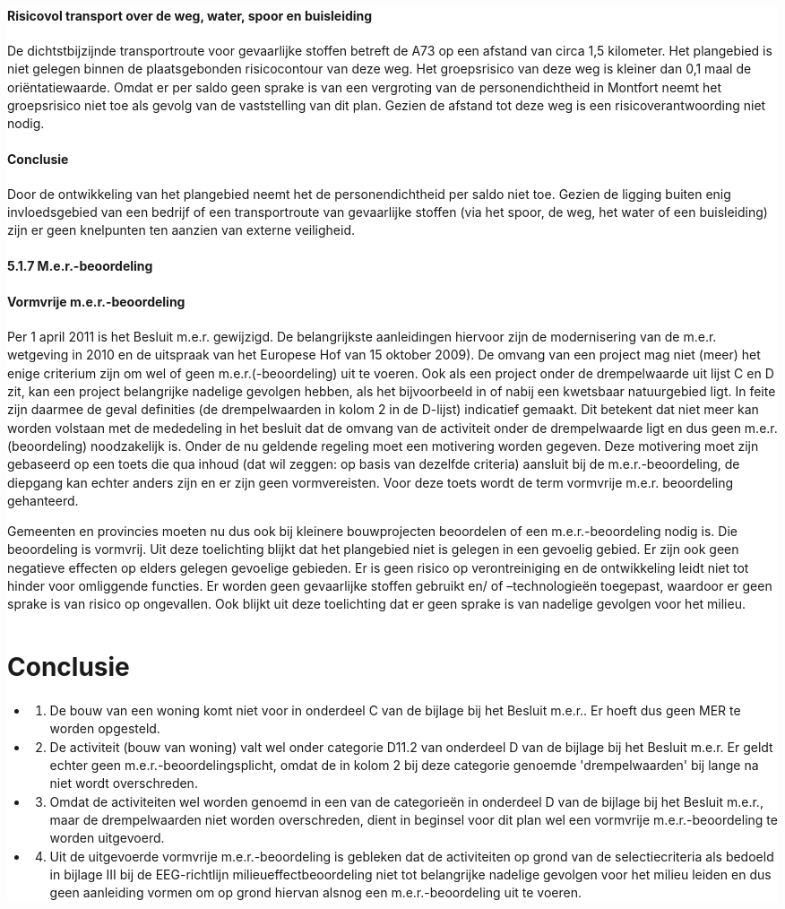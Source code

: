 #### Risicovol transport over de weg, water, spoor en buisleiding

De dichtstbijzijnde transportroute voor gevaarlijke stoffen betreft de A73 op een afstand van circa 1,5 kilometer. Het plangebied is niet gelegen binnen de plaatsgebonden risicocontour van deze weg. Het groepsrisico van deze weg is kleiner dan 0,1 maal de oriëntatiewaarde. Omdat er per saldo geen sprake is van een vergroting van de personendichtheid in Montfort neemt het groepsrisico niet toe als gevolg van de vaststelling van dit plan. Gezien de afstand tot deze weg is een risicoverantwoording niet nodig.

#### **Conclusie**

Door de ontwikkeling van het plangebied neemt het de personendichtheid per saldo niet toe. Gezien de ligging buiten enig invloedsgebied van een bedrijf of een transportroute van gevaarlijke stoffen (via het spoor, de weg, het water of een buisleiding) zijn er geen knelpunten ten aanzien van externe veiligheid.

#### **5.1.7 M.e.r.-beoordeling**

#### **Vormvrije m.e.r.-beoordeling**

Per 1 april 2011 is het Besluit m.e.r. gewijzigd. De belangrijkste aanleidingen hiervoor zijn de modernisering van de m.e.r. wetgeving in 2010 en de uitspraak van het Europese Hof van 15 oktober 2009). De omvang van een project mag niet (meer) het enige criterium zijn om wel of geen m.e.r.(-beoordeling) uit te voeren. Ook als een project onder de drempelwaarde uit lijst C en D zit, kan een project belangrijke nadelige gevolgen hebben, als het bijvoorbeeld in of nabij een kwetsbaar natuurgebied ligt. In feite zijn daarmee de geval definities (de drempelwaarden in kolom 2 in de D-lijst) indicatief gemaakt. Dit betekent dat niet meer kan worden volstaan met de mededeling in het besluit dat de omvang van de activiteit onder de drempelwaarde ligt en dus geen m.e.r. (beoordeling) noodzakelijk is. Onder de nu geldende regeling moet een motivering worden gegeven. Deze motivering moet zijn gebaseerd op een toets die qua inhoud (dat wil zeggen: op basis van dezelfde criteria) aansluit bij de m.e.r.-beoordeling, de diepgang kan echter anders zijn en er zijn geen vormvereisten. Voor deze toets wordt de term vormvrije m.e.r. beoordeling gehanteerd.

Gemeenten en provincies moeten nu dus ook bij kleinere bouwprojecten beoordelen of een m.e.r.-beoordeling nodig is. Die beoordeling is vormvrij. Uit deze toelichting blijkt dat het plangebied niet is gelegen in een gevoelig gebied. Er zijn ook geen negatieve effecten op elders gelegen gevoelige gebieden. Er is geen risico op verontreiniging en de ontwikkeling leidt niet tot hinder voor omliggende functies. Er worden geen gevaarlijke stoffen gebruikt en/ of –technologieën toegepast, waardoor er geen sprake is van risico op ongevallen. Ook blijkt uit deze toelichting dat er geen sprake is van nadelige gevolgen voor het milieu.

# **Conclusie**

- 1. De bouw van een woning komt niet voor in onderdeel C van de bijlage bij het Besluit m.e.r.. Er hoeft dus geen MER te worden opgesteld.
- 2. De activiteit (bouw van woning) valt wel onder categorie D11.2 van onderdeel D van de bijlage bij het Besluit m.e.r. Er geldt echter geen m.e.r.-beoordelingsplicht, omdat de in kolom 2 bij deze categorie genoemde 'drempelwaarden' bij lange na niet wordt overschreden.
- 3. Omdat de activiteiten wel worden genoemd in een van de categorieën in onderdeel D van de bijlage bij het Besluit m.e.r., maar de drempelwaarden niet worden overschreden, dient in beginsel voor dit plan wel een vormvrije m.e.r.-beoordeling te worden uitgevoerd.
- 4. Uit de uitgevoerde vormvrije m.e.r.-beoordeling is gebleken dat de activiteiten op grond van de selectiecriteria als bedoeld in bijlage III bij de EEG-richtlijn milieueffectbeoordeling niet tot belangrijke nadelige gevolgen voor het milieu leiden en dus geen aanleiding vormen om op grond hiervan alsnog een m.e.r.-beoordeling uit te voeren.
